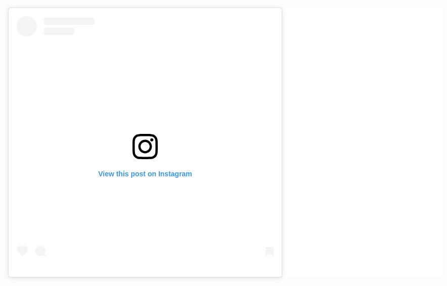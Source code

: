 <blockquote class="instagram-media" data-instgrm-captioned data-instgrm-permalink="https://www.instagram.com/p/BwUotkklq-3/" data-instgrm-version="12" style=" background:#FFF; border:0; border-radius:3px; box-shadow:0 0 1px 0 rgba(0,0,0,0.5),0 1px 10px 0 rgba(0,0,0,0.15); margin: 1px; max-width:540px; min-width:326px; padding:0; width:99.375%; width:-webkit-calc(100% - 2px); width:calc(100% - 2px);"><div style="padding:16px;"> <a href="https://www.instagram.com/p/BwUotkklq-3/" style=" background:#FFFFFF; line-height:0; padding:0 0; text-align:center; text-decoration:none; width:100%;" target="_blank"> <div style=" display: flex; flex-direction: row; align-items: center;"> <div style="background-color: #F4F4F4; border-radius: 50%; flex-grow: 0; height: 40px; margin-right: 14px; width: 40px;"></div> <div style="display: flex; flex-direction: column; flex-grow: 1; justify-content: center;"> <div style=" background-color: #F4F4F4; border-radius: 4px; flex-grow: 0; height: 14px; margin-bottom: 6px; width: 100px;"></div> <div style=" background-color: #F4F4F4; border-radius: 4px; flex-grow: 0; height: 14px; width: 60px;"></div></div></div><div style="padding: 19% 0;"></div> <div style="display:block; height:50px; margin:0 auto 12px; width:50px;"><svg width="50px" height="50px" viewBox="0 0 60 60" version="1.1" xmlns="https://www.w3.org/2000/svg" xmlns:xlink="https://www.w3.org/1999/xlink"><g stroke="none" stroke-width="1" fill="none" fill-rule="evenodd"><g transform="translate(-511.000000, -20.000000)" fill="#000000"><g><path d="M556.869,30.41 C554.814,30.41 553.148,32.076 553.148,34.131 C553.148,36.186 554.814,37.852 556.869,37.852 C558.924,37.852 560.59,36.186 560.59,34.131 C560.59,32.076 558.924,30.41 556.869,30.41 M541,60.657 C535.114,60.657 530.342,55.887 530.342,50 C530.342,44.114 535.114,39.342 541,39.342 C546.887,39.342 551.658,44.114 551.658,50 C551.658,55.887 546.887,60.657 541,60.657 M541,33.886 C532.1,33.886 524.886,41.1 524.886,50 C524.886,58.899 532.1,66.113 541,66.113 C549.9,66.113 557.115,58.899 557.115,50 C557.115,41.1 549.9,33.886 541,33.886 M565.378,62.101 C565.244,65.022 564.756,66.606 564.346,67.663 C563.803,69.06 563.154,70.057 562.106,71.106 C561.058,72.155 560.06,72.803 558.662,73.347 C557.607,73.757 556.021,74.244 553.102,74.378 C549.944,74.521 548.997,74.552 541,74.552 C533.003,74.552 532.056,74.521 528.898,74.378 C525.979,74.244 524.393,73.757 523.338,73.347 C521.94,72.803 520.942,72.155 519.894,71.106 C518.846,70.057 518.197,69.06 517.654,67.663 C517.244,66.606 516.755,65.022 516.623,62.101 C516.479,58.943 516.448,57.996 516.448,50 C516.448,42.003 516.479,41.056 516.623,37.899 C516.755,34.978 517.244,33.391 517.654,32.338 C518.197,30.938 518.846,29.942 519.894,28.894 C520.942,27.846 521.94,27.196 523.338,26.654 C524.393,26.244 525.979,25.756 528.898,25.623 C532.057,25.479 533.004,25.448 541,25.448 C548.997,25.448 549.943,25.479 553.102,25.623 C556.021,25.756 557.607,26.244 558.662,26.654 C560.06,27.196 561.058,27.846 562.106,28.894 C563.154,29.942 563.803,30.938 564.346,32.338 C564.756,33.391 565.244,34.978 565.378,37.899 C565.522,41.056 565.552,42.003 565.552,50 C565.552,57.996 565.522,58.943 565.378,62.101 M570.82,37.631 C570.674,34.438 570.167,32.258 569.425,30.349 C568.659,28.377 567.633,26.702 565.965,25.035 C564.297,23.368 562.623,22.342 560.652,21.575 C558.743,20.834 556.562,20.326 553.369,20.18 C550.169,20.033 549.148,20 541,20 C532.853,20 531.831,20.033 528.631,20.18 C525.438,20.326 523.257,20.834 521.349,21.575 C519.376,22.342 517.703,23.368 516.035,25.035 C514.368,26.702 513.342,28.377 512.574,30.349 C511.834,32.258 511.326,34.438 511.181,37.631 C511.035,40.831 511,41.851 511,50 C511,58.147 511.035,59.17 511.181,62.369 C511.326,65.562 511.834,67.743 512.574,69.651 C513.342,71.625 514.368,73.296 516.035,74.965 C517.703,76.634 519.376,77.658 521.349,78.425 C523.257,79.167 525.438,79.673 528.631,79.82 C531.831,79.965 532.853,80.001 541,80.001 C549.148,80.001 550.169,79.965 553.369,79.82 C556.562,79.673 558.743,79.167 560.652,78.425 C562.623,77.658 564.297,76.634 565.965,74.965 C567.633,73.296 568.659,71.625 569.425,69.651 C570.167,67.743 570.674,65.562 570.82,62.369 C570.966,59.17 571,58.147 571,50 C571,41.851 570.966,40.831 570.82,37.631"></path></g></g></g></svg></div><div style="padding-top: 8px;"> <div style=" color:#3897f0; font-family:Arial,sans-serif; font-size:14px; font-style:normal; font-weight:550; line-height:18px;"> View this post on Instagram</div></div><div style="padding: 12.5% 0;"></div> <div style="display: flex; flex-direction: row; margin-bottom: 14px; align-items: center;"><div> <div style="background-color: #F4F4F4; border-radius: 50%; height: 12.5px; width: 12.5px; transform: translateX(0px) translateY(7px);"></div> <div style="background-color: #F4F4F4; height: 12.5px; transform: rotate(-45deg) translateX(3px) translateY(1px); width: 12.5px; flex-grow: 0; margin-right: 14px; margin-left: 2px;"></div> <div style="background-color: #F4F4F4; border-radius: 50%; height: 12.5px; width: 12.5px; transform: translateX(9px) translateY(-18px);"></div></div><div style="margin-left: 8px;"> <div style=" background-color: #F4F4F4; border-radius: 50%; flex-grow: 0; height: 20px; width: 20px;"></div> <div style=" width: 0; height: 0; border-top: 2px solid transparent; border-left: 6px solid #f4f4f4; border-bottom: 2px solid transparent; transform: translateX(16px) translateY(-4px) rotate(30deg)"></div></div><div style="margin-left: auto;"> <div style=" width: 0px; border-top: 8px solid #F4F4F4; border-right: 8px solid transparent; transform: translateY(16px);"></div> <div style=" background-color: #F4F4F4; flex-grow: 0; height: 12px; width: 16px; transform: translateY(-4px);"></div> <div style=" width: 0; height: 0; border-top: 8px solid #F4F4F4; border-left: 8px solid transparent; transform: translateY(-4px) translateX(8px);"></div></div></div></a>